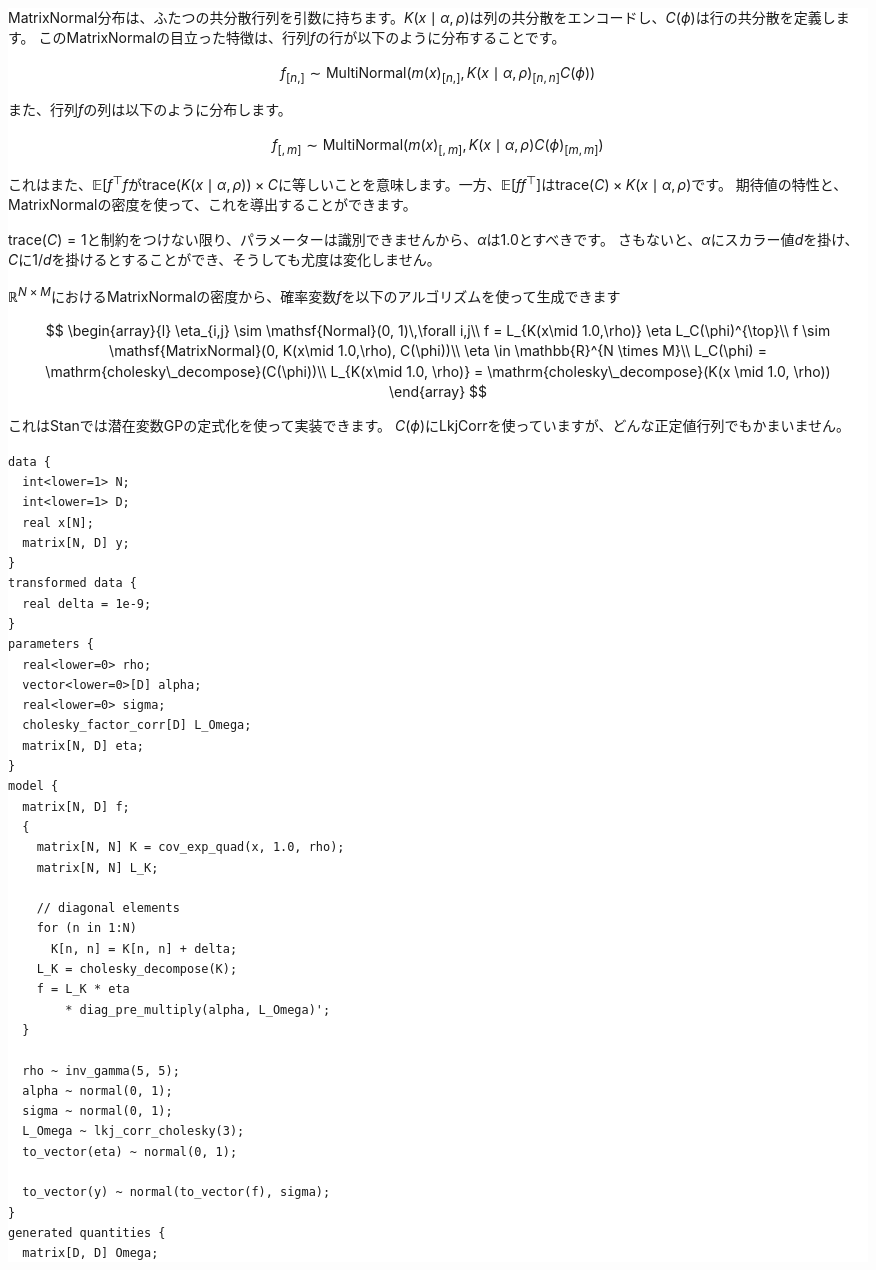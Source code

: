 $\mathsf{MatrixNormal}$分布は、ふたつの共分散行列を引数に持ちます。$K(x\mid\alpha,\rho)$は列の共分散をエンコードし、$C(\phi)$は行の共分散を定義します。
この$\mathsf{MatrixNormal}$の目立った特徴は、行列$f$の行が以下のように分布することです。

$$ f_{[n,]} \sim \mathsf{MultiNormal}(m(x)_{[n,]},K(x\mid\alpha,\rho)_{[n,n]}C(\phi)) $$

また、行列$f$の列は以下のように分布します。

$$ f_{[,m]} \sim \mathsf{MultiNormal}(m(x)_{[,m]},K(x\mid\alpha,\rho)C(\phi)_{[m,m]}) $$

これはまた、$\mathbb{E}[f^{\top}f$が$\mathrm{trace}(K(x\mid\alpha,\rho))\times C$に等しいことを意味します。一方、$\mathbb{E}[ff^{\top}]$は$\mathrm{trace}(C) \times K(x\mid\alpha,\rho)$です。
期待値の特性と、$\mathsf{MatrixNormal}$の密度を使って、これを導出することができます。

$\mathrm{trace}(C)=1$と制約をつけない限り、パラメーターは識別できませんから、$\alpha$は1.0とすべきです。
さもないと、$\alpha$にスカラー値$d$を掛け、$C$に$1/d$を掛けるとすることができ、そうしても尤度は変化しません。

$\mathbb{R}^{N \times M}$における$\mathsf{MatrixNormal}$の密度から、確率変数$f$を以下のアルゴリズムを使って生成できます

$$ \begin{array}{l} \eta_{i,j} \sim \mathsf{Normal}(0, 1)\,\forall i,j\\ f = L_{K(x\mid 1.0,\rho)} \eta L_C(\phi)^{\top}\\ f \sim \mathsf{MatrixNormal}(0, K(x\mid 1.0,\rho), C(\phi))\\ \eta \in \mathbb{R}^{N \times M}\\ L_C(\phi) = \mathrm{cholesky\_decompose}(C(\phi))\\ L_{K(x\mid 1.0, \rho)} = \mathrm{cholesky\_decompose}(K(x \mid 1.0, \rho)) \end{array} $$

これはStanでは潜在変数GPの定式化を使って実装できます。
$C(\phi)$に$\mathsf{LkjCorr}$を使っていますが、どんな正定値行列でもかまいません。

```
data {
  int<lower=1> N;
  int<lower=1> D;
  real x[N];
  matrix[N, D] y;
}
transformed data {
  real delta = 1e-9;
}
parameters {
  real<lower=0> rho;
  vector<lower=0>[D] alpha;
  real<lower=0> sigma;
  cholesky_factor_corr[D] L_Omega;
  matrix[N, D] eta;
}
model {
  matrix[N, D] f;
  {
    matrix[N, N] K = cov_exp_quad(x, 1.0, rho);
    matrix[N, N] L_K;

    // diagonal elements
    for (n in 1:N)
      K[n, n] = K[n, n] + delta;
    L_K = cholesky_decompose(K);
    f = L_K * eta
        * diag_pre_multiply(alpha, L_Omega)';
  }

  rho ~ inv_gamma(5, 5);
  alpha ~ normal(0, 1);
  sigma ~ normal(0, 1);
  L_Omega ~ lkj_corr_cholesky(3);
  to_vector(eta) ~ normal(0, 1);

  to_vector(y) ~ normal(to_vector(f), sigma);
}
generated quantities {
  matrix[D, D] Omega;
```